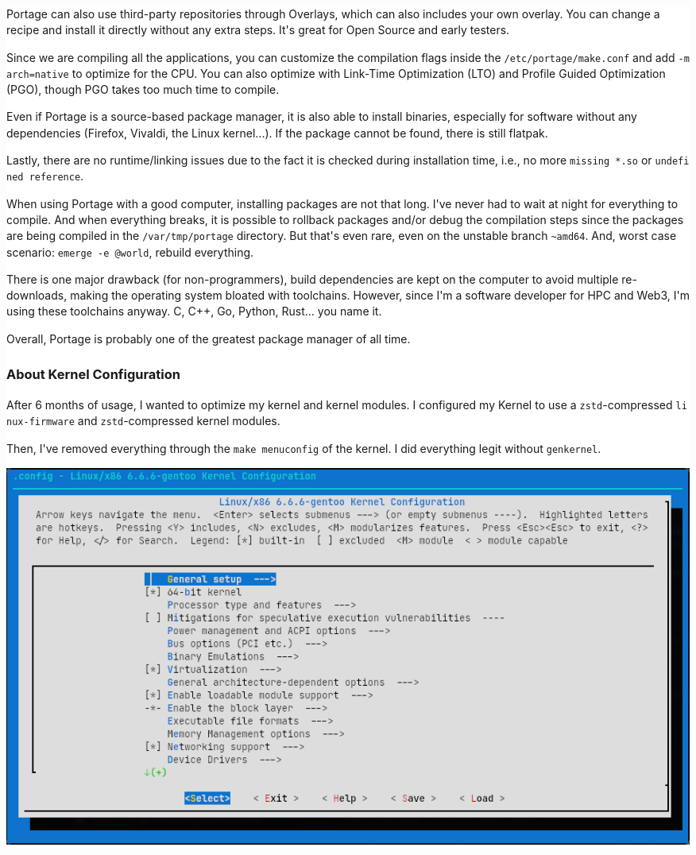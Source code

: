 Portage can also use third-party repositories through Overlays, which can also includes your own overlay. You can change a recipe and install it directly without any extra steps. It's great for Open Source and early testers.

Since we are compiling all the applications, you can customize the compilation flags inside the `/etc/portage/make.conf` and add `-march=native` to optimize for the CPU. You can also optimize with Link-Time Optimization (LTO) and Profile Guided Optimization (PGO), though PGO takes too much time to compile.

Even if Portage is a source-based package manager, it is also able to install binaries, especially for software without any dependencies (Firefox, Vivaldi, the Linux kernel...). If the package cannot be found, there is still flatpak.

Lastly, there are no runtime/linking issues due to the fact it is checked during installation time, i.e., no more `missing *.so` or `undefined reference`.

When using Portage with a good computer, installing packages are not that long. I've never had to wait at night for everything to compile. And when everything breaks, it is possible to rollback packages and/or debug the compilation steps since the packages are being compiled in the `/var/tmp/portage` directory. But that's even rare, even on the unstable branch `~amd64`. And, worst case scenario: `emerge -e @world`, rebuild everything.

There is one major drawback (for non-programmers), build dependencies are kept on the computer to avoid multiple re-downloads, making the operating system bloated with toolchains. However, since I'm a software developer for HPC and Web3, I'm using these toolchains anyway. C, C++, Go, Python, Rust... you name it.

Overall, Portage is probably one of the greatest package manager of all time.

### About Kernel Configuration

After 6 months of usage, I wanted to optimize my kernel and kernel modules. I configured my Kernel to use a `zstd`-compressed `linux-firmware` and `zstd`-compressed kernel modules.

Then, I've removed everything through the `make menuconfig` of the kernel. I did everything legit without `genkernel`.

![image-20231214174137405](./page.assets/image-20231214174137405.png)
